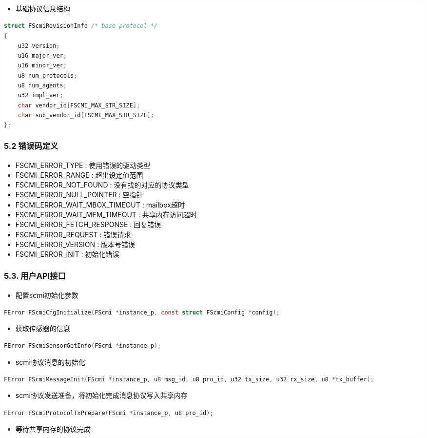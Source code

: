 - 基础协议信息结构

```c
struct FScmiRevisionInfo /* base protocol */
{
    u32 version;
    u16 major_ver;
    u16 minor_ver;
	u8 num_protocols;
	u8 num_agents;
	u32 impl_ver;
	char vendor_id[FSCMI_MAX_STR_SIZE];
	char sub_vendor_id[FSCMI_MAX_STR_SIZE];
};
```

### 5.2  错误码定义

- FSCMI_ERROR_TYPE : 使用错误的驱动类型
- FSCMI_ERROR_RANGE : 超出设定值范围
- FSCMI_ERROR_NOT_FOUND : 没有找的对应的协议类型
- FSCMI_ERROR_NULL_POINTER : 空指针
- FSCMI_ERROR_WAIT_MBOX_TIMEOUT : mailbox超时
- FSCMI_ERROR_WAIT_MEM_TIMEOUT : 共享内存访问超时
- FSCMI_ERROR_FETCH_RESPONSE : 回复错误
- FSCMI_ERROR_REQUEST :	错误请求
- FSCMI_ERROR_VERSION : 版本号错误
- FSCMI_ERROR_INIT : 初始化错误

### 5.3. 用户API接口

- 配置scmi初始化参数

```c
FError FScmiCfgInitialize(FScmi *instance_p, const struct FScmiConfig *config);
```

- 获取传感器的信息

```c
FError FScmiSensorGetInfo(FScmi *instance_p);
```

- scmi协议消息的初始化

```c
FError FScmiMessageInit(FScmi *instance_p, u8 msg_id, u8 pro_id, u32 tx_size, u32 rx_size, u8 *tx_buffer);
```

- scmi协议发送准备，将初始化完成消息协议写入共享内存

```c
FError FScmiProtocolTxPrepare(FScmi *instance_p, u8 pro_id);
```

- 等待共享内存的协议完成
